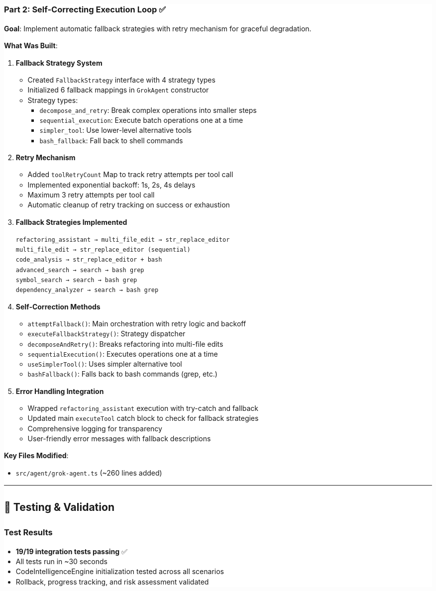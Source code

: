 ### Part 2: Self-Correcting Execution Loop ✅

**Goal**: Implement automatic fallback strategies with retry mechanism for graceful degradation.

**What Was Built**:

1. **Fallback Strategy System**
   - Created `FallbackStrategy` interface with 4 strategy types
   - Initialized 6 fallback mappings in `GrokAgent` constructor
   - Strategy types:
     * `decompose_and_retry`: Break complex operations into smaller steps
     * `sequential_execution`: Execute batch operations one at a time
     * `simpler_tool`: Use lower-level alternative tools
     * `bash_fallback`: Fall back to shell commands

2. **Retry Mechanism**
   - Added `toolRetryCount` Map to track retry attempts per tool call
   - Implemented exponential backoff: 1s, 2s, 4s delays
   - Maximum 3 retry attempts per tool call
   - Automatic cleanup of retry tracking on success or exhaustion

3. **Fallback Strategies Implemented**
   ```
   refactoring_assistant → multi_file_edit → str_replace_editor
   multi_file_edit → str_replace_editor (sequential)
   code_analysis → str_replace_editor + bash
   advanced_search → search → bash grep
   symbol_search → search → bash grep
   dependency_analyzer → search → bash grep
   ```

4. **Self-Correction Methods**
   - `attemptFallback()`: Main orchestration with retry logic and backoff
   - `executeFallbackStrategy()`: Strategy dispatcher
   - `decomposeAndRetry()`: Breaks refactoring into multi-file edits
   - `sequentialExecution()`: Executes operations one at a time
   - `useSimplerTool()`: Uses simpler alternative tool
   - `bashFallback()`: Falls back to bash commands (grep, etc.)

5. **Error Handling Integration**
   - Wrapped `refactoring_assistant` execution with try-catch and fallback
   - Updated main `executeTool` catch block to check for fallback strategies
   - Comprehensive logging for transparency
   - User-friendly error messages with fallback descriptions

**Key Files Modified**:
- `src/agent/grok-agent.ts` (~260 lines added)

---

## 🧪 Testing & Validation

### Test Results
- **19/19 integration tests passing** ✅
- All tests run in ~30 seconds
- CodeIntelligenceEngine initialization tested across all scenarios
- Rollback, progress tracking, and risk assessment validated
